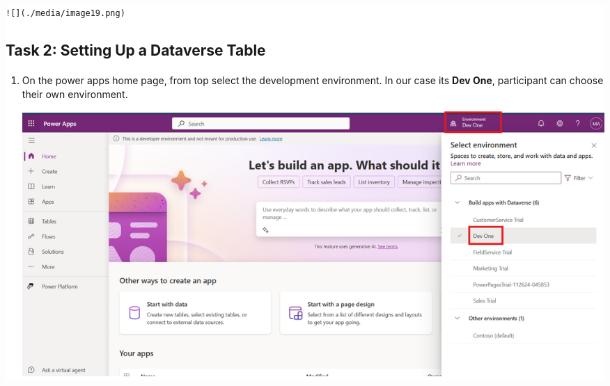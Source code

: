     ![](./media/image19.png)


## Task 2: Setting Up a Dataverse Table

1.  On the power apps home page, from top select the development
    environment. In our case its **Dev One**, participant can choose their
    own environment.

    ![](./media/image20.png)
